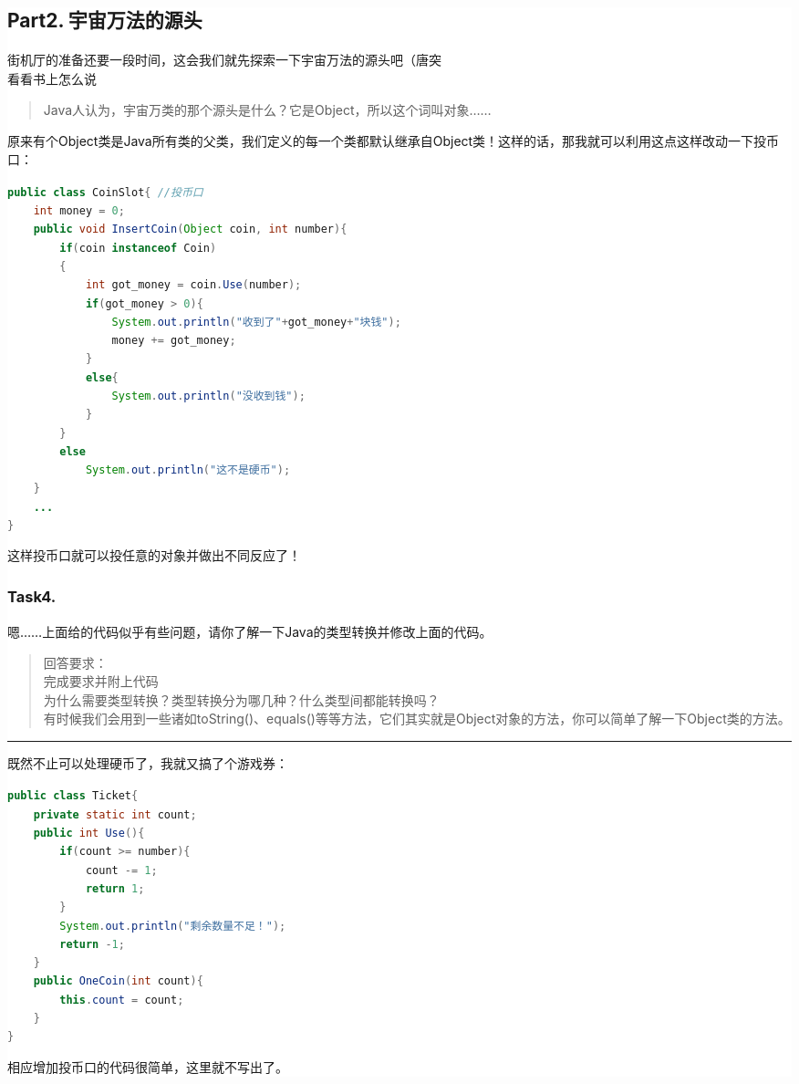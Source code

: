 ## Part2. 宇宙万法的源头 ##
街机厅的准备还要一段时间，这会我们就先探索一下宇宙万法的源头吧（唐突<br/>
看看书上怎么说

>Java人认为，宇宙万类的那个源头是什么？它是Object，所以这个词叫对象……

原来有个Object类是Java所有类的父类，我们定义的每一个类都默认继承自Object类！这样的话，那我就可以利用这点这样改动一下投币口：

```Java
public class CoinSlot{ //投币口
    int money = 0;
    public void InsertCoin(Object coin, int number){
        if(coin instanceof Coin)
        {
            int got_money = coin.Use(number);
            if(got_money > 0){
                System.out.println("收到了"+got_money+"块钱");
                money += got_money;
            }
            else{
                System.out.println("没收到钱");
            }
        }
        else
            System.out.println("这不是硬币");
    }
    ...
}
```

这样投币口就可以投任意的对象并做出不同反应了！

### Task4. ###
嗯……上面给的代码似乎有些问题，请你了解一下Java的类型转换并修改上面的代码。

>回答要求：<br/>
>完成要求并附上代码<br/>
>为什么需要类型转换？类型转换分为哪几种？什么类型间都能转换吗？<br/>
>有时候我们会用到一些诸如toString()、equals()等等方法，它们其实就是Object对象的方法，你可以简单了解一下Object类的方法。<br/>

------
既然不止可以处理硬币了，我就又搞了个游戏券：
```Java
public class Ticket{
    private static int count;
    public int Use(){
        if(count >= number){
            count -= 1;
            return 1;
        }
        System.out.println("剩余数量不足！");
        return -1;
    }
    public OneCoin(int count){
        this.count = count;
    }
}
```
相应增加投币口的代码很简单，这里就不写出了。
